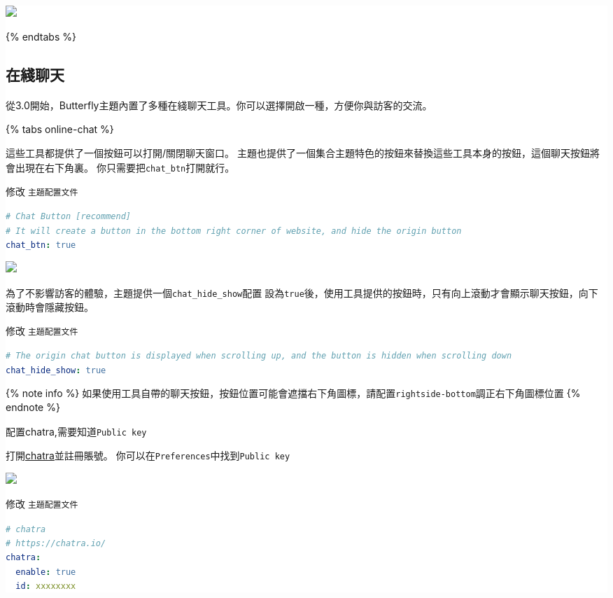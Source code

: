 ![](https://cdn.jsdelivr.net/gh/jerryc127/CDN@m2/img/hexo-butterfly-docs-artalk.png)



{% endtabs %}

## 在綫聊天

從3.0開始，Butterfly主題內置了多種在綫聊天工具。你可以選擇開啟一種，方便你與訪客的交流。

{% tabs online-chat %}


這些工具都提供了一個按鈕可以打開/關閉聊天窗口。
主題也提供了一個集合主題特色的按鈕來替換這些工具本身的按鈕，這個聊天按鈕將會出現在右下角裏。
你只需要把`chat_btn`打開就行。

修改 `主題配置文件`

```yaml
# Chat Button [recommend]
# It will create a button in the bottom right corner of website, and hide the origin button
chat_btn: true
```

![](https://file.crazywong.com/gh/jerryc127/CDN/img/hexo-theme-butterfly-docs-chat-button.png)

為了不影響訪客的體驗，主題提供一個`chat_hide_show`配置
設為`true`後，使用工具提供的按鈕時，只有向上滾動才會顯示聊天按鈕，向下滾動時會隱藏按鈕。

修改 `主題配置文件`

```yaml
# The origin chat button is displayed when scrolling up, and the button is hidden when scrolling down
chat_hide_show: true
```

{% note info %}
如果使用工具自帶的聊天按鈕，按鈕位置可能會遮擋右下角圖標，請配置`rightside-bottom`調正右下角圖標位置
{% endnote %}



配置chatra,需要知道`Public key`

打開[chatra](https://chatra.com/)並註冊賬號。
你可以在`Preferences`中找到`Public key`

![](https://file.crazywong.com/gh/jerryc127/CDN/img/hexo-theme-butterfly-docs-chat-chatra-id.png)

修改 `主題配置文件`

```yaml
# chatra
# https://chatra.io/
chatra:
  enable: true
  id: xxxxxxxx
```
